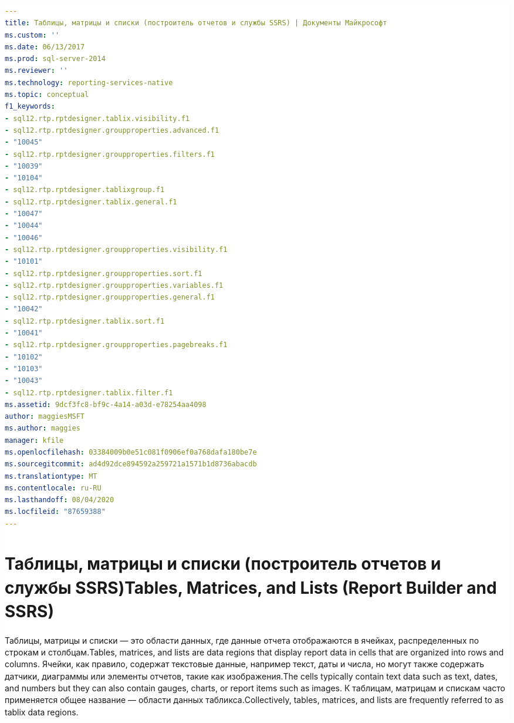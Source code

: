 ```yaml
---
title: Таблицы, матрицы и списки (построитель отчетов и службы SSRS) | Документы Майкрософт
ms.custom: ''
ms.date: 06/13/2017
ms.prod: sql-server-2014
ms.reviewer: ''
ms.technology: reporting-services-native
ms.topic: conceptual
f1_keywords:
- sql12.rtp.rptdesigner.tablix.visibility.f1
- sql12.rtp.rptdesigner.groupproperties.advanced.f1
- "10045"
- sql12.rtp.rptdesigner.groupproperties.filters.f1
- "10039"
- "10104"
- sql12.rtp.rptdesigner.tablixgroup.f1
- sql12.rtp.rptdesigner.tablix.general.f1
- "10047"
- "10044"
- "10046"
- sql12.rtp.rptdesigner.groupproperties.visibility.f1
- "10101"
- sql12.rtp.rptdesigner.groupproperties.sort.f1
- sql12.rtp.rptdesigner.groupproperties.variables.f1
- sql12.rtp.rptdesigner.groupproperties.general.f1
- "10042"
- sql12.rtp.rptdesigner.tablix.sort.f1
- "10041"
- sql12.rtp.rptdesigner.groupproperties.pagebreaks.f1
- "10102"
- "10103"
- "10043"
- sql12.rtp.rptdesigner.tablix.filter.f1
ms.assetid: 9dcf3fc8-bf9c-4a14-a03d-e78254aa4098
author: maggiesMSFT
ms.author: maggies
manager: kfile
ms.openlocfilehash: 03384009b0e51c081f0906ef0a768dafa180be7e
ms.sourcegitcommit: ad4d92dce894592a259721a1571b1d8736abacdb
ms.translationtype: MT
ms.contentlocale: ru-RU
ms.lasthandoff: 08/04/2020
ms.locfileid: "87659388"
---
```

# <a name="tables-matrices-and-lists-report-builder-and-ssrs"></a><span data-ttu-id="e44e4-102">Таблицы, матрицы и списки (построитель отчетов и службы SSRS)</span><span class="sxs-lookup"><span data-stu-id="e44e4-102">Tables, Matrices, and Lists (Report Builder and SSRS)</span></span>
  <span data-ttu-id="e44e4-103">Таблицы, матрицы и списки — это области данных, где данные отчета отображаются в ячейках, распределенных по строкам и столбцам.</span><span class="sxs-lookup"><span data-stu-id="e44e4-103">Tables, matrices, and lists are data regions that display report data in cells that are organized into rows and columns.</span></span> <span data-ttu-id="e44e4-104">Ячейки, как правило, содержат текстовые данные, например текст, даты и числа, но могут также содержать датчики, диаграммы или элементы отчетов, такие как изображения.</span><span class="sxs-lookup"><span data-stu-id="e44e4-104">The cells typically contain text data such as text, dates, and numbers but they can also contain gauges, charts, or report items such as images.</span></span> <span data-ttu-id="e44e4-105">К таблицам, матрицам и спискам часто применяется общее название — области данных табликса.</span><span class="sxs-lookup"><span data-stu-id="e44e4-105">Collectively, tables, matrices, and lists are frequently referred to as tablix data regions.</span></span>  